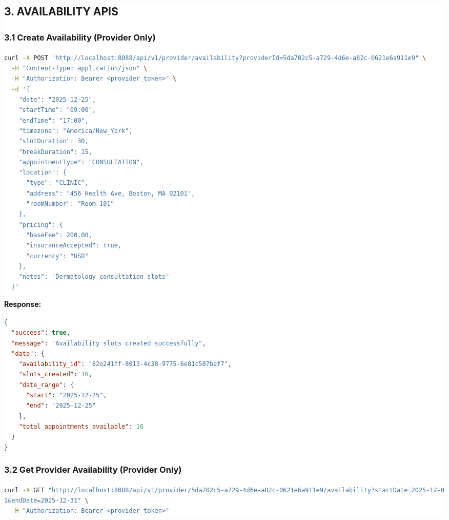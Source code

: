 
## 3. AVAILABILITY APIS

### 3.1 Create Availability (Provider Only)
```bash
curl -X POST "http://localhost:8088/api/v1/provider/availability?providerId=5da702c5-a729-4d6e-a82c-0621e6a911e9" \
  -H "Content-Type: application/json" \
  -H "Authorization: Bearer <provider_token>" \
  -d '{
    "date": "2025-12-25",
    "startTime": "09:00",
    "endTime": "17:00",
    "timezone": "America/New_York",
    "slotDuration": 30,
    "breakDuration": 15,
    "appointmentType": "CONSULTATION",
    "location": {
      "type": "CLINIC",
      "address": "456 Health Ave, Boston, MA 02101",
      "roomNumber": "Room 101"
    },
    "pricing": {
      "baseFee": 200.00,
      "insuranceAccepted": true,
      "currency": "USD"
    },
    "notes": "Dermatology consultation slots"
  }'
```

**Response:**
```json
{
  "success": true,
  "message": "Availability slots created successfully",
  "data": {
    "availability_id": "82e241ff-8013-4c38-9775-6e81c587bef7",
    "slots_created": 16,
    "date_range": {
      "start": "2025-12-25",
      "end": "2025-12-25"
    },
    "total_appointments_available": 16
  }
}
```

### 3.2 Get Provider Availability (Provider Only)
```bash
curl -X GET "http://localhost:8088/api/v1/provider/5da702c5-a729-4d6e-a82c-0621e6a911e9/availability?startDate=2025-12-01&endDate=2025-12-31" \
  -H "Authorization: Bearer <provider_token>"
```
